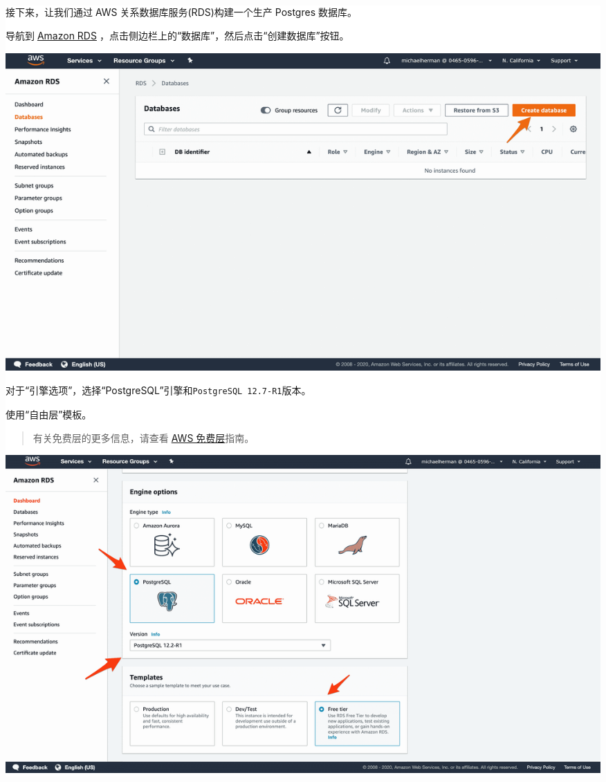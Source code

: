 接下来，让我们通过 AWS 关系数据库服务(RDS)构建一个生产 Postgres 数据库。

导航到 [Amazon RDS](https://console.aws.amazon.com/rds) ，点击侧边栏上的“数据库”，然后点击“创建数据库”按钮。

![new rds instance](img/d871a2924ed119a7e5b005f7629ecca9.png)

对于“引擎选项”，选择“PostgreSQL”引擎和`PostgreSQL 12.7-R1`版本。

使用“自由层”模板。

> 有关免费层的更多信息，请查看 [AWS 免费层](https://aws.amazon.com/free/)指南。

![new rds instance](img/4251f9961a84513dcf2323b2d7632268.png)
